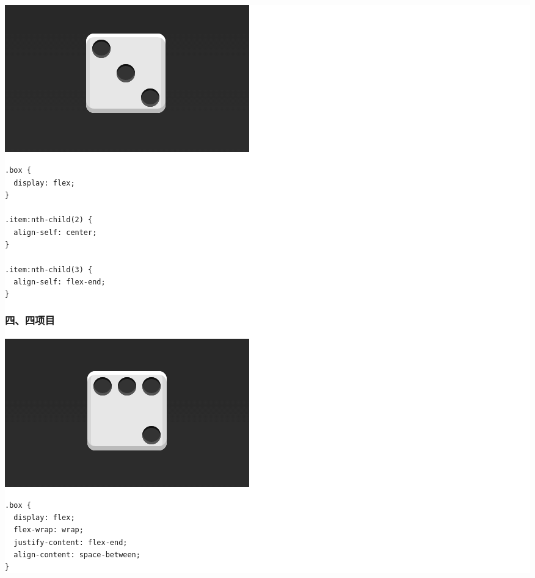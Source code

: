   ![图片](../assets/imgs/css/2/16.png)
  ~~~
  .box {
    display: flex;
  }

  .item:nth-child(2) {
    align-self: center;
  }

  .item:nth-child(3) {
    align-self: flex-end;
  }
  ~~~

### 四、四项目

  ![图片](../assets/imgs/css/2/17.png)
  ~~~
  .box {
    display: flex;
    flex-wrap: wrap;
    justify-content: flex-end;
    align-content: space-between;
  }
  ~~~
